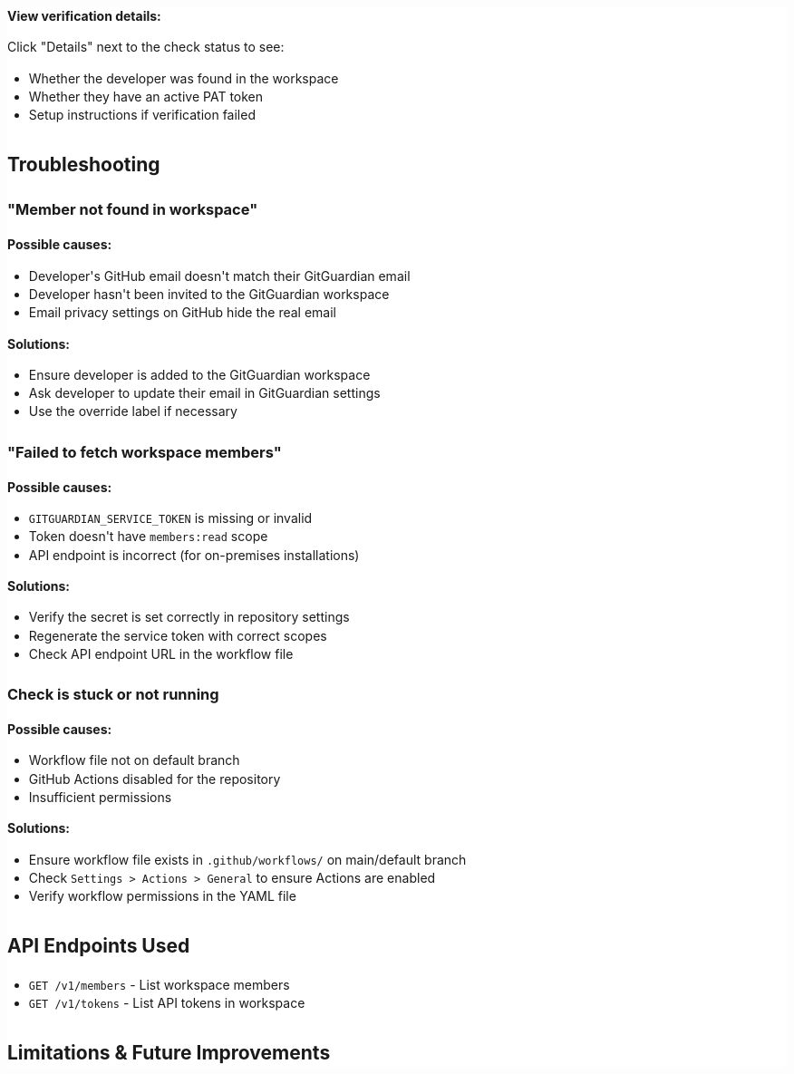 **View verification details:**

Click "Details" next to the check status to see:
- Whether the developer was found in the workspace
- Whether they have an active PAT token
- Setup instructions if verification failed

## Troubleshooting

### "Member not found in workspace"

**Possible causes:**
- Developer's GitHub email doesn't match their GitGuardian email
- Developer hasn't been invited to the GitGuardian workspace
- Email privacy settings on GitHub hide the real email

**Solutions:**
- Ensure developer is added to the GitGuardian workspace
- Ask developer to update their email in GitGuardian settings
- Use the override label if necessary

### "Failed to fetch workspace members"

**Possible causes:**
- `GITGUARDIAN_SERVICE_TOKEN` is missing or invalid
- Token doesn't have `members:read` scope
- API endpoint is incorrect (for on-premises installations)

**Solutions:**
- Verify the secret is set correctly in repository settings
- Regenerate the service token with correct scopes
- Check API endpoint URL in the workflow file

### Check is stuck or not running

**Possible causes:**
- Workflow file not on default branch
- GitHub Actions disabled for the repository
- Insufficient permissions

**Solutions:**
- Ensure workflow file exists in `.github/workflows/` on main/default branch
- Check `Settings > Actions > General` to ensure Actions are enabled
- Verify workflow permissions in the YAML file

## API Endpoints Used

- `GET /v1/members` - List workspace members
- `GET /v1/tokens` - List API tokens in workspace

## Limitations & Future Improvements
